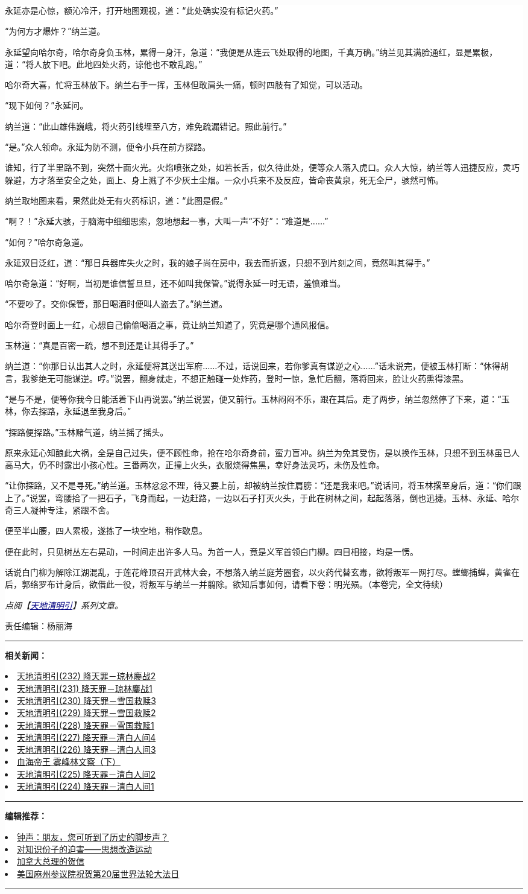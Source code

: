 <p>永延亦是心惊，额沁冷汗，打开地图观视，道：“此处确实没有标记火药。”</p>
<p>“为何方才爆炸？”纳兰道。</p>
<p>永延望向哈尔奇，哈尔奇身负玉林，累得一身汗，急道：“我便是从连云飞处取得的地图，千真万确。”纳兰见其满脸通红，显是累极，道：“将人放下吧。此地四处火药，谅他也不敢乱跑。”</p>
<p>哈尔奇大喜，忙将玉林放下。纳兰右手一挥，玉林但敢肩头一痛，顿时四肢有了知觉，可以活动。</p>
<p>“现下如何？”永延问。</p>
<p>纳兰道：“此山雄伟巍峨，将火药引线埋至八方，难免疏漏错记。照此前行。”</p>
<p>“是。”众人领命。永延为防不测，便令小兵在前方探路。</p>
<p>谁知，行了半里路不到，突然十面火光。火焰喷张之处，如若长舌，似久待此处，便等众人落入虎口。众人大惊，纳兰等人迅捷反应，灵巧躲避，方才落至安全之处，面上、身上溅了不少灰土尘烟。一众小兵来不及反应，皆命丧黄泉，死无全尸，骇然可怖。</p>
<p>纳兰取地图来看，果然此处无有火药标识，道：“此图是假。”</p>
<p>“啊？！”永延大骇，于脑海中细细思索，忽地想起一事，大叫一声“不好”：“难道是……”</p>
<p>“如何？”哈尔奇急道。</p>
<p>永延双目泛红，道：“那日兵器库失火之时，我的娘子尚在房中，我去而折返，只想不到片刻之间，竟然叫其得手。”</p>
<p>哈尔奇急道：“好啊，当初是谁信誓旦旦，还不如叫我保管。”说得永延一时无语，羞愤难当。</p>
<p>“不要吵了。交你保管，那日喝酒时便叫人盗去了。”纳兰道。</p>
<p>哈尔奇登时面上一红，心想自己偷偷喝酒之事，竟让纳兰知道了，究竟是哪个通风报信。</p>
<p>玉林道：“真是百密一疏，想不到还是让其得手了。”</p>
<p>纳兰道：“你那日认出其人之时，永延便将其送出军府……不过，话说回来，若你爹真有谋逆之心……”话未说完，便被玉林打断：“休得胡言，我爹绝无可能谋逆。哼。”说罢，翻身就走，不想正触碰一处炸药，登时一惊，急忙后翻，落将回来，脸让火药熏得漆黑。</p>
<p>“是与不是，便等你我今日能活着下山再说罢。”纳兰说罢，便又前行。玉林闷闷不乐，跟在其后。走了两步，纳兰忽然停了下来，道：“玉林，你去探路，永延退至我身后。”</p>
<p>“探路便探路。”玉林赌气道，纳兰摇了摇头。</p>
<p>原来永延心知酿此大祸，全是自己过失，便不顾性命，抢在哈尔奇身前，蛮力盲冲。纳兰为免其受伤，是以换作玉林，只想不到玉林虽已人高马大，仍不时露出小孩心性。三番两次，正撞上火头，衣服烧得焦黑，幸好身法灵巧，未伤及性命。</p>
<p>“让你探路，又不是寻死。”纳兰道。玉林忿忿不理，待又要上前，却被纳兰按住肩膀：“还是我来吧。”说话间，将玉林撂至身后，道：“你们跟上了。”说罢，弯腰拾了一把石子，飞身而起，一边赶路，一边以石子打灭火头，于此在树林之间，起起落落，倒也迅捷。玉林、永延、哈尔奇三人凝神专注，紧跟不舍。</p>
<p>便至半山腰，四人累极，遂拣了一块空地，稍作歇息。</p>
<p>便在此时，只见树丛左右晃动，一时间走出许多人马。为首一人，竟是义军首领白门柳。四目相接，均是一愣。</p>
<p>话说白门柳为解除江湖混乱，于莲花峰顶召开武林大会，不想落入纳兰庭芳圈套，以火药代替玄毒，欲将叛军一网打尽。螳螂捕蝉，黄雀在后，郭络罗布计身后，欲借此一役，将叛军与纳兰一并翦除。欲知后事如何，请看下卷：明光殒。（本卷完，全文待续）</p>
<p><em>点阅【<span style="color: #000080;"><a style="color: #000080;" href="/gb/tag/%E5%A4%A9%E5%9C%B0%E6%B8%85%E6%98%8E%E5%BC%95.md#1">天地清明引</a></span>】系列文章。</em></p>
<p>责任编辑：杨丽海</p>

<hr>


<strong>相关新闻：</strong>
<li><a href="/gb/20/3/10/n11928973.md#1">天地清明引(232) 降天罪－琼林鏖战2</a></li>
<li><a href="/gb/20/3/10/n11928673.md#1">天地清明引(231) 降天罪－琼林鏖战1</a></li>
<li><a href="/gb/20/3/9/n11926492.md#1">天地清明引(230) 降天罪－雪国救赎3</a></li>
<li><a href="/gb/20/3/9/n11926435.md#1">天地清明引(229) 降天罪－雪国救赎2</a></li>
<li><a href="/gb/20/3/9/n11926408.md#1">天地清明引(228) 降天罪－雪国救赎1</a></li>
<li><a href="/gb/20/3/7/n11922058.md#1">天地清明引(227) 降天罪－清白人间4</a></li>
<li><a href="/gb/20/3/7/n11922034.md#1">天地清明引(226) 降天罪－清白人间3</a></li>
<li><a href="/gb/20/3/12/n11934113.md#1">血海帝王 雾峰林文察（下）</a></li>
<li><a href="/gb/20/3/7/n11922011.md#1">天地清明引(225) 降天罪－清白人间2</a></li>
<li><a href="/gb/20/3/7/n11921985.md#1">天地清明引(224) 降天罪－清白人间1</a></li>
<hr>


<strong>编辑推荐：</strong>
<li><a href="/gb/19/4/16/n11190396.md#1">钟声：朋友，您可听到了历史的脚步声？</a></li>
<li><a href="/gb/18/1/3/n10020053.md#1" target="_blank">对知识份子的迫害——思想改造运动</a></li><li><a href="/gb/15/12/10/n4593139.md?dfh#1" target="_blank">加拿大总理的贺信</a></li><li><a href="/gb/19/5/7/n11240138.md#1" target="_blank">美国麻州参议院祝贺第20届世界法轮大法日</a></li>
<hr>
